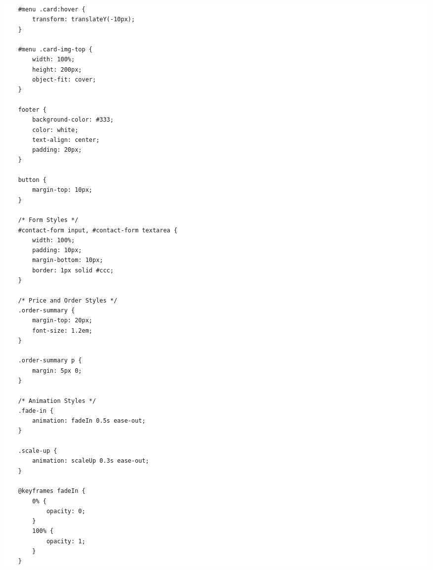         #menu .card:hover {
            transform: translateY(-10px);
        }

        #menu .card-img-top {
            width: 100%;
            height: 200px;
            object-fit: cover;
        }

        footer {
            background-color: #333;
            color: white;
            text-align: center;
            padding: 20px;
        }

        button {
            margin-top: 10px;
        }

        /* Form Styles */
        #contact-form input, #contact-form textarea {
            width: 100%;
            padding: 10px;
            margin-bottom: 10px;
            border: 1px solid #ccc;
        }

        /* Price and Order Styles */
        .order-summary {
            margin-top: 20px;
            font-size: 1.2em;
        }

        .order-summary p {
            margin: 5px 0;
        }

        /* Animation Styles */
        .fade-in {
            animation: fadeIn 0.5s ease-out;
        }

        .scale-up {
            animation: scaleUp 0.3s ease-out;
        }

        @keyframes fadeIn {
            0% {
                opacity: 0;
            }
            100% {
                opacity: 1;
            }
        }
